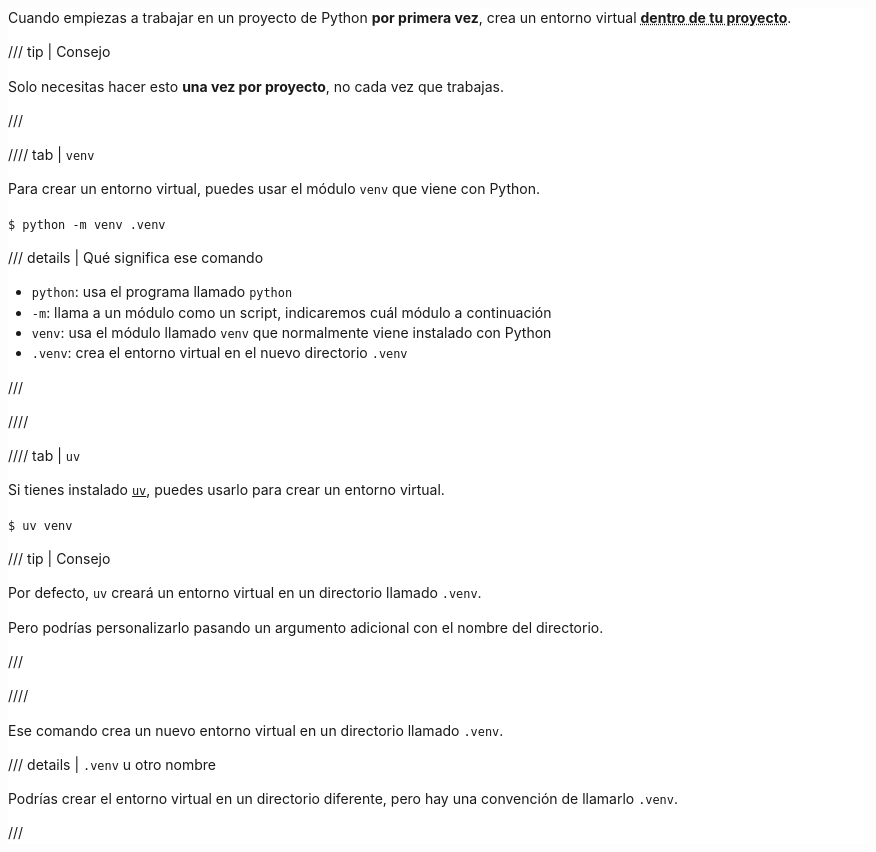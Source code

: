 Cuando empiezas a trabajar en un proyecto de Python **por primera vez**, crea un entorno virtual **<abbr title="hay otras opciones, esto es solo una guía sencilla">dentro de tu proyecto</abbr>**.

/// tip | Consejo

Solo necesitas hacer esto **una vez por proyecto**, no cada vez que trabajas.

///

//// tab | `venv`

Para crear un entorno virtual, puedes usar el módulo `venv` que viene con Python.

<div class="termy">

```console
$ python -m venv .venv
```

</div>

/// details | Qué significa ese comando

* `python`: usa el programa llamado `python`
* `-m`: llama a un módulo como un script, indicaremos cuál módulo a continuación
* `venv`: usa el módulo llamado `venv` que normalmente viene instalado con Python
* `.venv`: crea el entorno virtual en el nuevo directorio `.venv`

///

////

//// tab | `uv`

Si tienes instalado <a href="https://github.com/astral-sh/uv" class="external-link" target="_blank">`uv`</a>, puedes usarlo para crear un entorno virtual.

<div class="termy">

```console
$ uv venv
```

</div>

/// tip | Consejo

Por defecto, `uv` creará un entorno virtual en un directorio llamado `.venv`.

Pero podrías personalizarlo pasando un argumento adicional con el nombre del directorio.

///

////

Ese comando crea un nuevo entorno virtual en un directorio llamado `.venv`.

/// details | `.venv` u otro nombre

Podrías crear el entorno virtual en un directorio diferente, pero hay una convención de llamarlo `.venv`.

///

